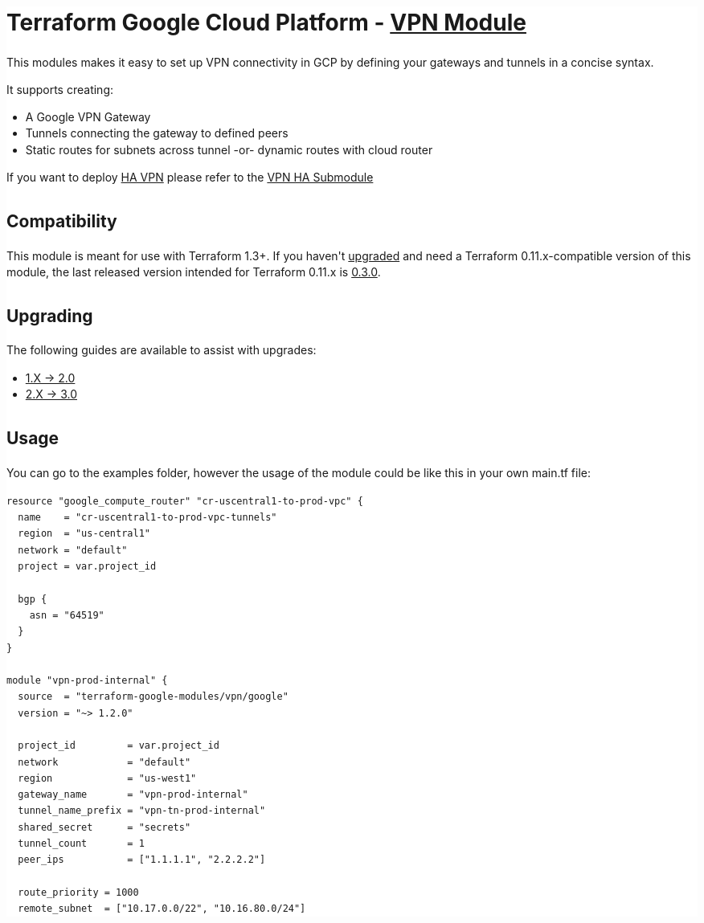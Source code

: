 # Terraform Google Cloud Platform - [VPN Module](https://registry.terraform.io/modules/terraform-google-modules/vpn/google)

This modules makes it easy to set up VPN connectivity in GCP by defining your gateways and tunnels in a concise syntax.

It supports creating:

- A Google VPN Gateway
- Tunnels connecting the gateway to defined peers
- Static routes for subnets across tunnel -or- dynamic routes with cloud router

If you want to deploy [HA VPN](https://cloud.google.com/vpn/docs/how-to/moving-to-ha-vpn) please refer to the [VPN HA Submodule](./modules/vpn_ha/)

## Compatibility

 This module is meant for use with Terraform 1.3+. If you haven't [upgraded](https://developer.hashicorp.com/terraform/language/v1.3.x/upgrade-guides)
  and need a Terraform 0.11.x-compatible version of this module, the last released version intended for
  Terraform 0.11.x is [0.3.0](https://registry.terraform.io/modules/terraform-google-modules/vpn/google/0.3.0).

## Upgrading

The following guides are available to assist with upgrades:

- [1.X -> 2.0](./docs/upgrading_to_vpn_v2.0.md)
- [2.X -> 3.0](./docs/upgrading_to_vpn_v3.0.md)

## Usage

You can go to the examples folder, however the usage of the module could be like this in your own main.tf file:

```hcl
resource "google_compute_router" "cr-uscentral1-to-prod-vpc" {
  name    = "cr-uscentral1-to-prod-vpc-tunnels"
  region  = "us-central1"
  network = "default"
  project = var.project_id

  bgp {
    asn = "64519"
  }
}

module "vpn-prod-internal" {
  source  = "terraform-google-modules/vpn/google"
  version = "~> 1.2.0"

  project_id         = var.project_id
  network            = "default"
  region             = "us-west1"
  gateway_name       = "vpn-prod-internal"
  tunnel_name_prefix = "vpn-tn-prod-internal"
  shared_secret      = "secrets"
  tunnel_count       = 1
  peer_ips           = ["1.1.1.1", "2.2.2.2"]

  route_priority = 1000
  remote_subnet  = ["10.17.0.0/22", "10.16.80.0/24"]
```